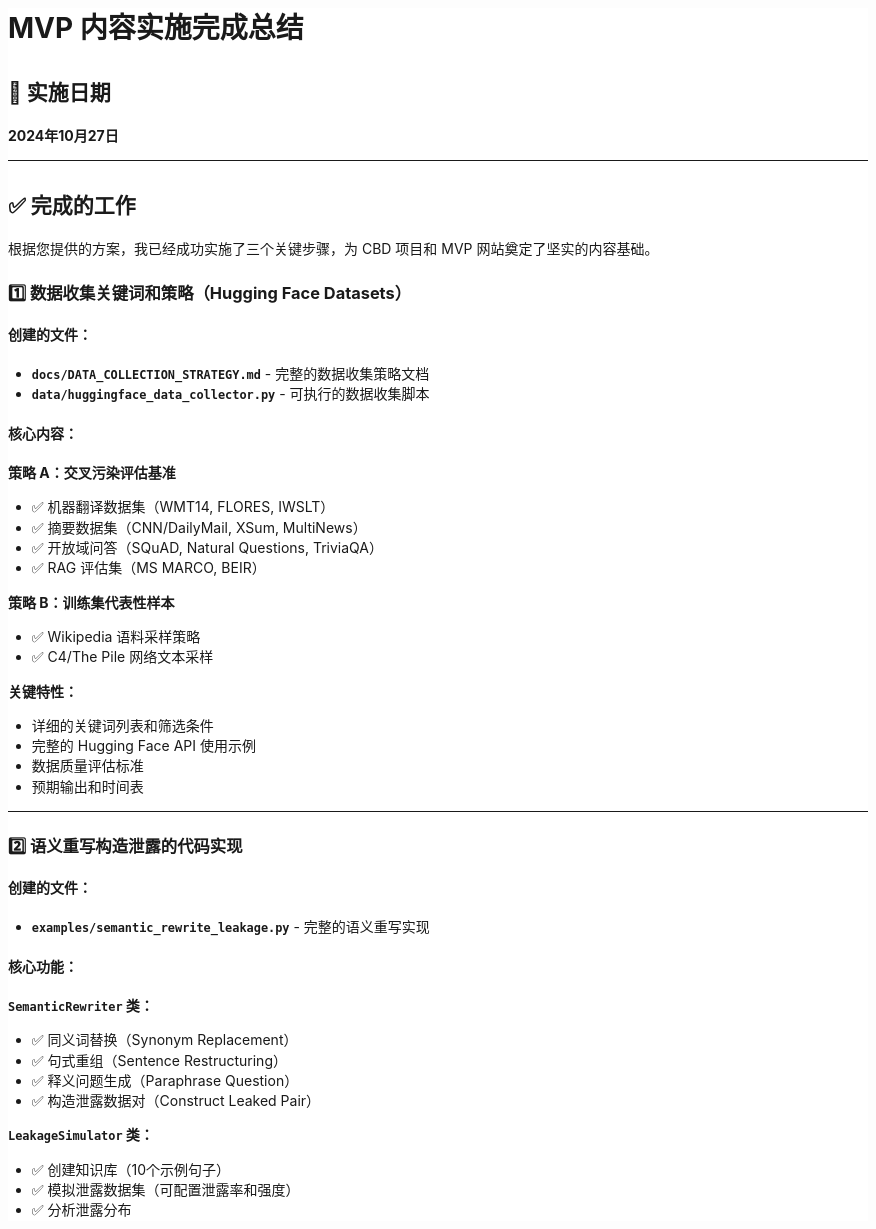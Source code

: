 # MVP 内容实施完成总结

## 📅 实施日期
**2024年10月27日**

---

## ✅ 完成的工作

根据您提供的方案，我已经成功实施了三个关键步骤，为 CBD 项目和 MVP 网站奠定了坚实的内容基础。

### 1️⃣ 数据收集关键词和策略（Hugging Face Datasets）

#### 创建的文件：
- **`docs/DATA_COLLECTION_STRATEGY.md`** - 完整的数据收集策略文档
- **`data/huggingface_data_collector.py`** - 可执行的数据收集脚本

#### 核心内容：

**策略 A：交叉污染评估基准**
- ✅ 机器翻译数据集（WMT14, FLORES, IWSLT）
- ✅ 摘要数据集（CNN/DailyMail, XSum, MultiNews）
- ✅ 开放域问答（SQuAD, Natural Questions, TriviaQA）
- ✅ RAG 评估集（MS MARCO, BEIR）

**策略 B：训练集代表性样本**
- ✅ Wikipedia 语料采样策略
- ✅ C4/The Pile 网络文本采样

**关键特性：**
- 详细的关键词列表和筛选条件
- 完整的 Hugging Face API 使用示例
- 数据质量评估标准
- 预期输出和时间表

---

### 2️⃣ 语义重写构造泄露的代码实现

#### 创建的文件：
- **`examples/semantic_rewrite_leakage.py`** - 完整的语义重写实现

#### 核心功能：

**`SemanticRewriter` 类：**
- ✅ 同义词替换（Synonym Replacement）
- ✅ 句式重组（Sentence Restructuring）
- ✅ 释义问题生成（Paraphrase Question）
- ✅ 构造泄露数据对（Construct Leaked Pair）

**`LeakageSimulator` 类：**
- ✅ 创建知识库（10个示例句子）
- ✅ 模拟泄露数据集（可配置泄露率和强度）
- ✅ 分析泄露分布

